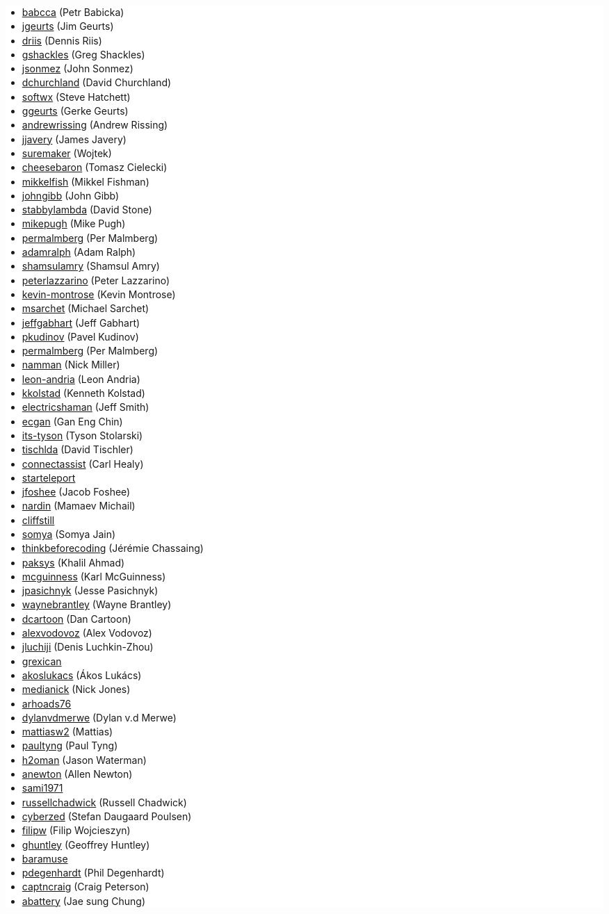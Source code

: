  - [babcca](https://github.com/babcca) (Petr Babicka)
 - [jgeurts](https://github.com/jgeurts) (Jim Geurts)
 - [driis](https://github.com/driis) (Dennis Riis)
 - [gshackles](https://github.com/gshackles) (Greg Shackles)
 - [jsonmez](https://github.com/jsonmez) (John Sonmez)
 - [dchurchland](https://github.com/dchurchland) (David Churchland)
 - [softwx](https://github.com/softwx) (Steve Hatchett)
 - [ggeurts](https://github.com/ggeurts) (Gerke Geurts)
 - [andrewrissing](https://github.com/AndrewRissing) (Andrew Rissing)
 - [jjavery](https://github.com/jjavery) (James Javery)
 - [suremaker](https://github.com/suremaker) (Wojtek)
 - [cheesebaron](https://github.com/cheesebaron) (Tomasz Cielecki)
 - [mikkelfish](https://github.com/mikkelfish) (Mikkel Fishman)
 - [johngibb](https://github.com/johngibb) (John Gibb)
 - [stabbylambda](https://github.com/stabbylambda) (David Stone)
 - [mikepugh](https://github.com/mikepugh) (Mike Pugh)
 - [permalmberg](https://github.com/permalmberg) (Per Malmberg)
 - [adamralph](https://github.com/adamralph) (Adam Ralph)
 - [shamsulamry](https://github.com/shamsulamry) (Shamsul Amry)
 - [peterlazzarino](https://github.com/peterlazzarino) (Peter Lazzarino)
 - [kevin-montrose](https://github.com/kevin-montrose) (Kevin Montrose)
 - [msarchet](https://github.com/msarchet) (Michael Sarchet)
 - [jeffgabhart](https://github.com/jeffgabhart) (Jeff Gabhart)
 - [pkudinov](https://github.com/pkudinov) (Pavel Kudinov)
 - [permalmberg](https://github.com/permalmberg) (Per Malmberg)
 - [namman](https://github.com/namman) (Nick Miller)
 - [leon-andria](https://github.com/leon-andria) (Leon Andria)
 - [kkolstad](https://github.com/kkolstad) (Kenneth Kolstad)
 - [electricshaman](https://github.com/electricshaman) (Jeff Smith)
 - [ecgan](https://github.com/ecgan) (Gan Eng Chin)
 - [its-tyson](https://github.com/its-tyson) (Tyson Stolarski)
 - [tischlda](https://github.com/tischlda) (David Tischler)
 - [connectassist](https://github.com/connectassist) (Carl Healy)
 - [starteleport](https://github.com/starteleport)
 - [jfoshee](https://github.com/jfoshee) (Jacob Foshee)
 - [nardin](https://github.com/nardin) (Mamaev Michail)
 - [cliffstill](https://github.com/cliffstill)
 - [somya](https://github.com/somya) (Somya Jain)
 - [thinkbeforecoding](https://github.com/thinkbeforecoding) (Jérémie Chassaing)
 - [paksys](https://github.com/paksys) (Khalil Ahmad)
 - [mcguinness](https://github.com/mcguinness) (Karl McGuinness)
 - [jpasichnyk](https://github.com/jpasichnyk) (Jesse Pasichnyk)
 - [waynebrantley](https://github.com/waynebrantley) (Wayne Brantley)
 - [dcartoon](https://github.com/dcartoon) (Dan Cartoon)
 - [alexvodovoz](https://github.com/alexvodovoz) (Alex Vodovoz)
 - [jluchiji](https://github.com/jluchiji) (Denis Luchkin-Zhou)
 - [grexican](https://github.com/grexican)
 - [akoslukacs](https://github.com/akoslukacs) (Ákos Lukács)
 - [medianick](https://github.com/medianick) (Nick Jones)
 - [arhoads76](https://github.com/arhoads76)
 - [dylanvdmerwe](https://github.com/dylanvdmerwe) (Dylan v.d Merwe)
 - [mattiasw2](https://github.com/mattiasw2) (Mattias)
 - [paultyng](https://github.com/paultyng) (Paul Tyng)
 - [h2oman](https://github.com/h2oman) (Jason Waterman)
 - [anewton](https://github.com/anewton) (Allen Newton)
 - [sami1971](https://github.com/sami1971)
 - [russellchadwick](https://github.com/russellchadwick) (Russell Chadwick)
 - [cyberzed](https://github.com/cyberzed) (Stefan Daugaard Poulsen)
 - [filipw](https://github.com/filipw) (Filip Wojcieszyn)
 - [ghuntley](https://github.com/ghuntley) (Geoffrey Huntley)
 - [baramuse](https://github.com/baramuse)
 - [pdegenhardt](https://github.com/pdegenhardt) (Phil Degenhardt)
 - [captncraig](https://github.com/captncraig) (Craig Peterson)
 - [abattery](https://github.com/abattery) (Jae sung Chung)